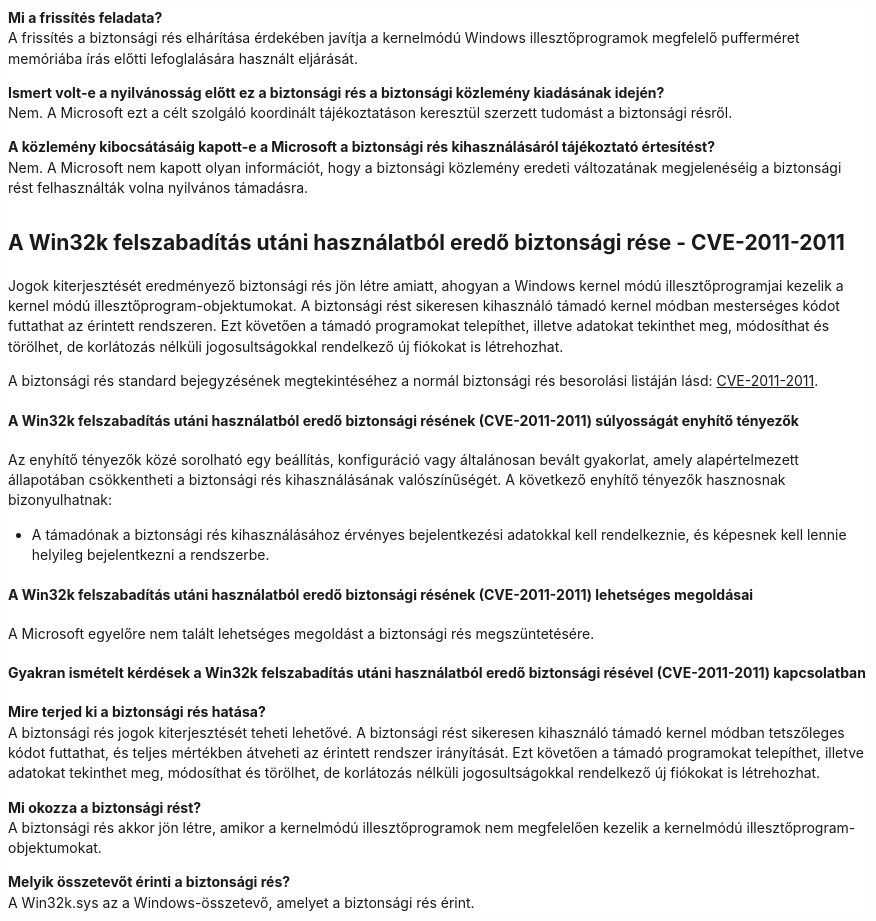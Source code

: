 **Mi a frissítés feladata?**    
A frissítés a biztonsági rés elhárítása érdekében javítja a kernelmódú Windows illesztőprogramok megfelelő pufferméret memóriába írás előtti lefoglalására használt eljárását.
  
**Ismert volt-e a nyilvánosság előtt ez a biztonsági rés a biztonsági közlemény kiadásának idején?**    
Nem. A Microsoft ezt a célt szolgáló koordinált tájékoztatáson keresztül szerzett tudomást a biztonsági résről.
  
**A közlemény kibocsátásáig kapott-e a Microsoft a biztonsági rés kihasználásáról tájékoztató értesítést?**    
Nem. A Microsoft nem kapott olyan információt, hogy a biztonsági közlemény eredeti változatának megjelenéséig a biztonsági rést felhasználták volna nyilvános támadásra.
  
A Win32k felszabadítás utáni használatból eredő biztonsági rése - CVE-2011-2011  
-------------------------------------------------------------------------------
  
Jogok kiterjesztését eredményező biztonsági rés jön létre amiatt, ahogyan a Windows kernel módú illesztőprogramjai kezelik a kernel módú illesztőprogram-objektumokat. A biztonsági rést sikeresen kihasználó támadó kernel módban mesterséges kódot futtathat az érintett rendszeren. Ezt követően a támadó programokat telepíthet, illetve adatokat tekinthet meg, módosíthat és törölhet, de korlátozás nélküli jogosultságokkal rendelkező új fiókokat is létrehozhat.
  
A biztonsági rés standard bejegyzésének megtekintéséhez a normál biztonsági rés besorolási listáján lásd: [CVE-2011-2011](http://www.cve.mitre.org/cgi-bin/cvename.cgi?name=cve-2011-2011).
  
#### A Win32k felszabadítás utáni használatból eredő biztonsági résének (CVE-2011-2011) súlyosságát enyhítő tényezők
  
Az enyhítő tényezők közé sorolható egy beállítás, konfiguráció vagy általánosan bevált gyakorlat, amely alapértelmezett állapotában csökkentheti a biztonsági rés kihasználásának valószínűségét. A következő enyhítő tényezők hasznosnak bizonyulhatnak:
  
-   A támadónak a biztonsági rés kihasználásához érvényes bejelentkezési adatokkal kell rendelkeznie, és képesnek kell lennie helyileg bejelentkezni a rendszerbe.
  
#### A Win32k felszabadítás utáni használatból eredő biztonsági résének (CVE-2011-2011) lehetséges megoldásai
  
A Microsoft egyelőre nem talált lehetséges megoldást a biztonsági rés megszüntetésére.
  
#### Gyakran ismételt kérdések a Win32k felszabadítás utáni használatból eredő biztonsági résével (CVE-2011-2011) kapcsolatban
  
**Mire terjed ki a biztonsági rés hatása?**    
A biztonsági rés jogok kiterjesztését teheti lehetővé. A biztonsági rést sikeresen kihasználó támadó kernel módban tetszőleges kódot futtathat, és teljes mértékben átveheti az érintett rendszer irányítását. Ezt követően a támadó programokat telepíthet, illetve adatokat tekinthet meg, módosíthat és törölhet, de korlátozás nélküli jogosultságokkal rendelkező új fiókokat is létrehozhat.
  
**Mi okozza a biztonsági rést?**    
A biztonsági rés akkor jön létre, amikor a kernelmódú illesztőprogramok nem megfelelően kezelik a kernelmódú illesztőprogram-objektumokat.
  
**Melyik összetevőt érinti a biztonsági rés?**    
A Win32k.sys az a Windows-összetevő, amelyet a biztonsági rés érint.
  